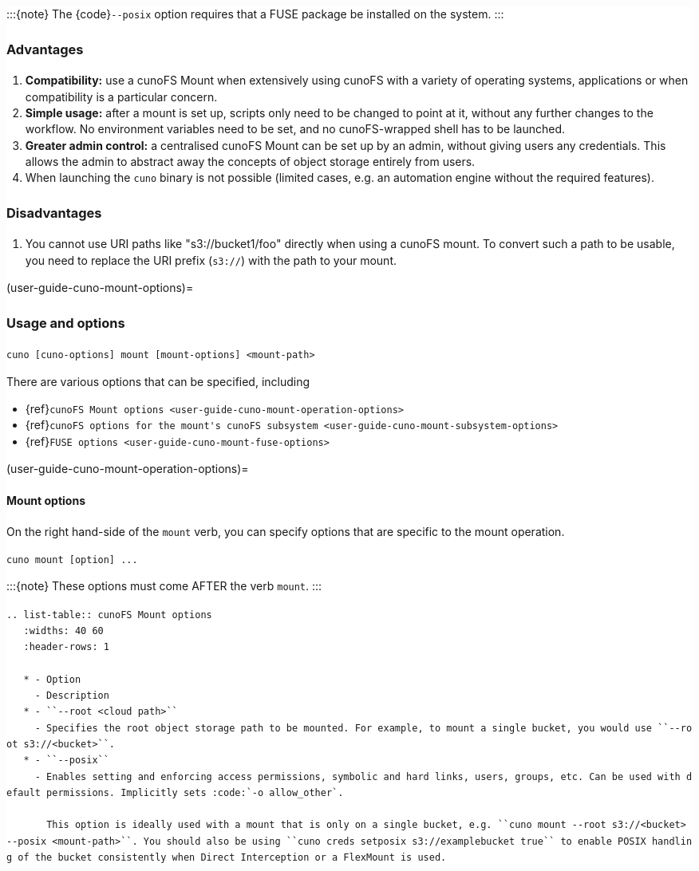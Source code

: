 :::{note}
The {code}`--posix` option requires that a FUSE package be installed on the system.
:::

### Advantages

1. **Compatibility:** use a cunoFS Mount when extensively using cunoFS with a variety of operating systems, applications or when compatibility is a particular concern.
2. **Simple usage:** after a mount is set up, scripts only need to be changed to point at it, without any further changes to the workflow. No environment variables need to be set, and no cunoFS-wrapped shell has to be launched.
3. **Greater admin control:** a centralised cunoFS Mount can be set up by an admin, without giving users any credentials. This allows the admin to abstract away the concepts of object storage entirely from users.
4. When launching the `cuno` binary is not possible (limited cases, e.g. an automation engine without the required features).

### Disadvantages

1. You cannot use URI paths like "s3://bucket1/foo" directly when using a cunoFS mount. To convert such a path to be usable, you need to replace the URI prefix (`s3://`) with the path to your mount.

(user-guide-cuno-mount-options)=

### Usage and options

```console
cuno [cuno-options] mount [mount-options] <mount-path>
```

There are various options that can be specified, including

- {ref}`cunoFS Mount options <user-guide-cuno-mount-operation-options>`
- {ref}`cunoFS options for the mount's cunoFS subsystem <user-guide-cuno-mount-subsystem-options>`
- {ref}`FUSE options <user-guide-cuno-mount-fuse-options>`

(user-guide-cuno-mount-operation-options)=

#### Mount options

On the right hand-side of the `mount` verb, you can specify options that are specific to the mount operation.

```
cuno mount [option] ...
```

:::{note}
These options must come AFTER the verb `mount`.
:::

```{eval-rst}
.. list-table:: cunoFS Mount options
   :widths: 40 60
   :header-rows: 1

   * - Option
     - Description
   * - ``--root <cloud path>``
     - Specifies the root object storage path to be mounted. For example, to mount a single bucket, you would use ``--root s3://<bucket>``.
   * - ``--posix``
     - Enables setting and enforcing access permissions, symbolic and hard links, users, groups, etc. Can be used with default permissions. Implicitly sets :code:`-o allow_other`.

       This option is ideally used with a mount that is only on a single bucket, e.g. ``cuno mount --root s3://<bucket> --posix <mount-path>``. You should also be using ``cuno creds setposix s3://examplebucket true`` to enable POSIX handling of the bucket consistently when Direct Interception or a FlexMount is used.
```